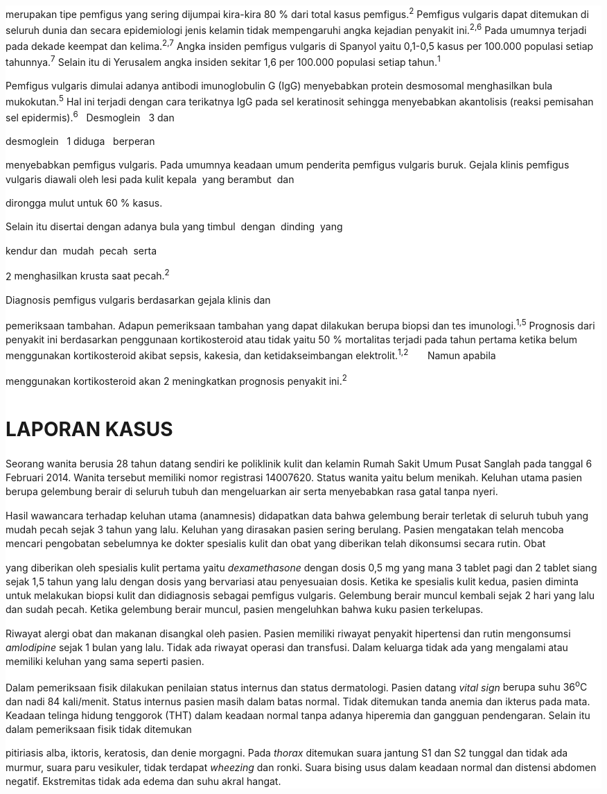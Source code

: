<p><span class="font1">merupakan tipe pemfigus yang sering dijumpai kira-kira 80 % dari total kasus pemfigus.<sup>2</sup> Pemfigus vulgaris dapat ditemukan di seluruh dunia dan secara epidemiologi jenis kelamin tidak mempengaruhi angka kejadian penyakit ini.<sup>2,6</sup> Pada umumnya terjadi pada dekade keempat dan kelima.<sup>2,7</sup> Angka insiden pemfigus vulgaris di Spanyol yaitu 0,1-0,5 kasus per 100.000 populasi setiap tahunnya.<sup>7</sup> Selain itu di Yerusalem angka insiden sekitar 1,6 per 100.000 populasi setiap tahun.<sup>1</sup></span></p>
<p><span class="font1">Pemfigus vulgaris dimulai adanya antibodi imunoglobulin G (IgG) menyebabkan protein desmosomal menghasilkan bula mukokutan.<sup>5</sup> Hal ini terjadi dengan cara terikatnya IgG pada sel keratinosit sehingga menyebabkan akantolisis (reaksi pemisahan sel epidermis).<sup>6</sup> &nbsp;&nbsp;Desmoglein &nbsp;&nbsp;3 dan</span></p>
<p><span class="font1">desmoglein &nbsp;&nbsp;1 diduga &nbsp;&nbsp;berperan</span></p>
<p><span class="font1">menyebabkan pemfigus vulgaris. Pada umumnya keadaan umum penderita pemfigus vulgaris buruk. Gejala klinis pemfigus vulgaris diawali oleh lesi pada kulit kepala &nbsp;yang berambut &nbsp;dan</span></p>
<p><span class="font1">dirongga mulut untuk 60 % kasus.</span></p>
<p><span class="font1">Selain itu disertai dengan adanya bula yang timbul &nbsp;dengan &nbsp;dinding &nbsp;yang</span></p>
<p><span class="font1">kendur dan &nbsp;mudah &nbsp;pecah &nbsp;serta</span></p>
<p><span class="font0">2 </span><span class="font1">menghasilkan krusta saat pecah.<sup>2</sup></span></p>
<p><span class="font1">Diagnosis pemfigus vulgaris berdasarkan gejala klinis dan</span></p>
<p><span class="font1">pemeriksaan tambahan. Adapun pemeriksaan tambahan yang dapat dilakukan berupa biopsi dan tes imunologi.<sup>1,5</sup> Prognosis dari penyakit ini berdasarkan penggunaan kortikosteroid atau tidak yaitu 50 % mortalitas terjadi pada tahun pertama ketika belum menggunakan kortikosteroid akibat sepsis, kakesia, dan ketidakseimbangan elektrolit.<sup>1,2</sup> &nbsp;&nbsp;&nbsp;&nbsp;&nbsp;&nbsp;Namun apabila</span></p>
<p><span class="font1">menggunakan kortikosteroid akan </span><span class="font0">2 </span><span class="font1">meningkatkan prognosis penyakit ini.<sup>2</sup></span></p>
<h1><a name="bookmark9"></a><span class="font1" style="font-weight:bold;"><a name="bookmark10"></a>LAPORAN KASUS</span></h1>
<p><span class="font1">Seorang wanita berusia 28 tahun datang sendiri ke poliklinik kulit dan kelamin Rumah Sakit Umum Pusat Sanglah pada tanggal 6 Februari 2014. Wanita tersebut memiliki nomor registrasi 14007620. Status wanita yaitu belum menikah. Keluhan utama pasien berupa gelembung berair di seluruh tubuh dan mengeluarkan air serta menyebabkan rasa gatal tanpa nyeri.</span></p>
<p><span class="font1">Hasil wawancara terhadap keluhan utama (anamnesis) didapatkan data bahwa gelembung berair terletak di seluruh tubuh yang mudah pecah sejak 3 tahun yang lalu. Keluhan yang dirasakan pasien sering berulang. Pasien mengatakan telah mencoba mencari pengobatan sebelumnya ke dokter spesialis kulit dan obat yang diberikan telah dikonsumsi secara rutin. Obat</span></p>
<p><span class="font1">yang diberikan oleh spesialis kulit pertama yaitu </span><span class="font1" style="font-style:italic;">dexamethasone</span><span class="font1"> dengan dosis 0,5 mg yang mana 3 tablet pagi dan 2 tablet siang sejak 1,5 tahun yang lalu dengan dosis yang bervariasi atau penyesuaian dosis. Ketika ke spesialis kulit kedua, pasien diminta untuk melakukan biopsi kulit dan didiagnosis sebagai pemfigus vulgaris. Gelembung berair muncul kembali sejak 2 hari yang lalu dan sudah pecah. Ketika gelembung berair muncul, pasien mengeluhkan bahwa kuku pasien terkelupas.</span></p>
<p><span class="font1">Riwayat alergi obat dan makanan disangkal oleh pasien. Pasien memiliki riwayat penyakit hipertensi dan rutin mengonsumsi </span><span class="font1" style="font-style:italic;">amlodipine</span><span class="font1"> sejak 1 bulan yang lalu. Tidak ada riwayat operasi dan transfusi. Dalam keluarga tidak ada yang mengalami atau memiliki keluhan yang sama seperti pasien.</span></p>
<p><span class="font1">Dalam pemeriksaan fisik dilakukan penilaian status internus dan status dermatologi. Pasien datang </span><span class="font1" style="font-style:italic;">vital sign </span><span class="font1">berupa suhu 36<sup>o</sup>C dan nadi 84 kali/menit. Status internus pasien masih dalam batas normal. Tidak ditemukan tanda anemia dan ikterus pada mata. Keadaan telinga hidung tenggorok (THT) dalam keadaan normal tanpa adanya hiperemia dan gangguan pendengaran. Selain itu dalam pemeriksaan fisik tidak ditemukan</span></p>
<p><span class="font1">pitiriasis alba, iktoris, keratosis, dan denie morgagni. Pada </span><span class="font1" style="font-style:italic;">thorax</span><span class="font1"> ditemukan suara jantung S1 dan S2 tunggal dan tidak ada murmur, suara paru vesikuler, tidak terdapat </span><span class="font1" style="font-style:italic;">wheezing</span><span class="font1"> dan ronki. Suara bising usus dalam keadaan normal dan distensi abdomen negatif. Ekstremitas tidak ada edema dan suhu akral hangat.</span></p>